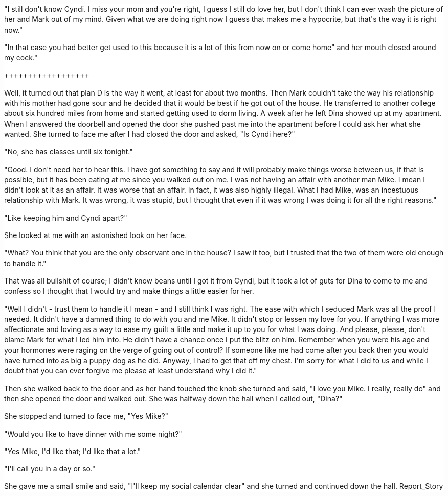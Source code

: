  "I still don't know Cyndi. I miss your mom and you're right, I guess I still do love her, but I don't think I can ever wash the picture of her and Mark out of my mind. Given what we are doing right now I guess that makes me a hypocrite, but that's the way it is right now." 

 "In that case you had better get used to this because it is a lot of this from now on or come home" and her mouth closed around my cock." 

 ++++++++++++++++++ 

 Well, it turned out that plan D is the way it went, at least for about two months. Then Mark couldn't take the way his relationship with his mother had gone sour and he decided that it would be best if he got out of the house. He transferred to another college about six hundred miles from home and started getting used to dorm living. A week after he left Dina showed up at my apartment. When I answered the doorbell and opened the door she pushed past me into the apartment before I could ask her what she wanted. She turned to face me after I had closed the door and asked, "Is Cyndi here?" 

 "No, she has classes until six tonight." 

 "Good. I don't need her to hear this. I have got something to say and it will probably make things worse between us, if that is possible, but it has been eating at me since you walked out on me. I was not having an affair with another man Mike. I mean I didn't look at it as an affair. It was worse that an affair. In fact, it was also highly illegal. What I had Mike, was an incestuous relationship with Mark. It was wrong, it was stupid, but I thought that even if it was wrong I was doing it for all the right reasons." 

 "Like keeping him and Cyndi apart?" 

 She looked at me with an astonished look on her face. 

 "What? You think that you are the only observant one in the house? I saw it too, but I trusted that the two of them were old enough to handle it." 

 That was all bullshit of course; I didn't know beans until I got it from Cyndi, but it took a lot of guts for Dina to come to me and confess so I thought that I would try and make things a little easier for her. 

 "Well I didn't - trust them to handle it I mean - and I still think I was right. The ease with which I seduced Mark was all the proof I needed. It didn't have a damned thing to do with you and me Mike. It didn't stop or lessen my love for you. If anything I was more affectionate and loving as a way to ease my guilt a little and make it up to you for what I was doing. And please, please, don't blame Mark for what I led him into. He didn't have a chance once I put the blitz on him. Remember when you were his age and your hormones were raging on the verge of going out of control? If someone like me had come after you back then you would have turned into as big a puppy dog as he did. Anyway, I had to get that off my chest. I'm sorry for what I did to us and while I doubt that you can ever forgive me please at least understand why I did it." 

 Then she walked back to the door and as her hand touched the knob she turned and said, "I love you Mike. I really, really do" and then she opened the door and walked out. She was halfway down the hall when I called out, "Dina?" 

 She stopped and turned to face me, "Yes Mike?" 

 "Would you like to have dinner with me some night?" 

 "Yes Mike, I'd like that; I'd like that a lot." 

 "I'll call you in a day or so." 

 She gave me a small smile and said, "I'll keep my social calendar clear" and she turned and continued down the hall. Report_Story 